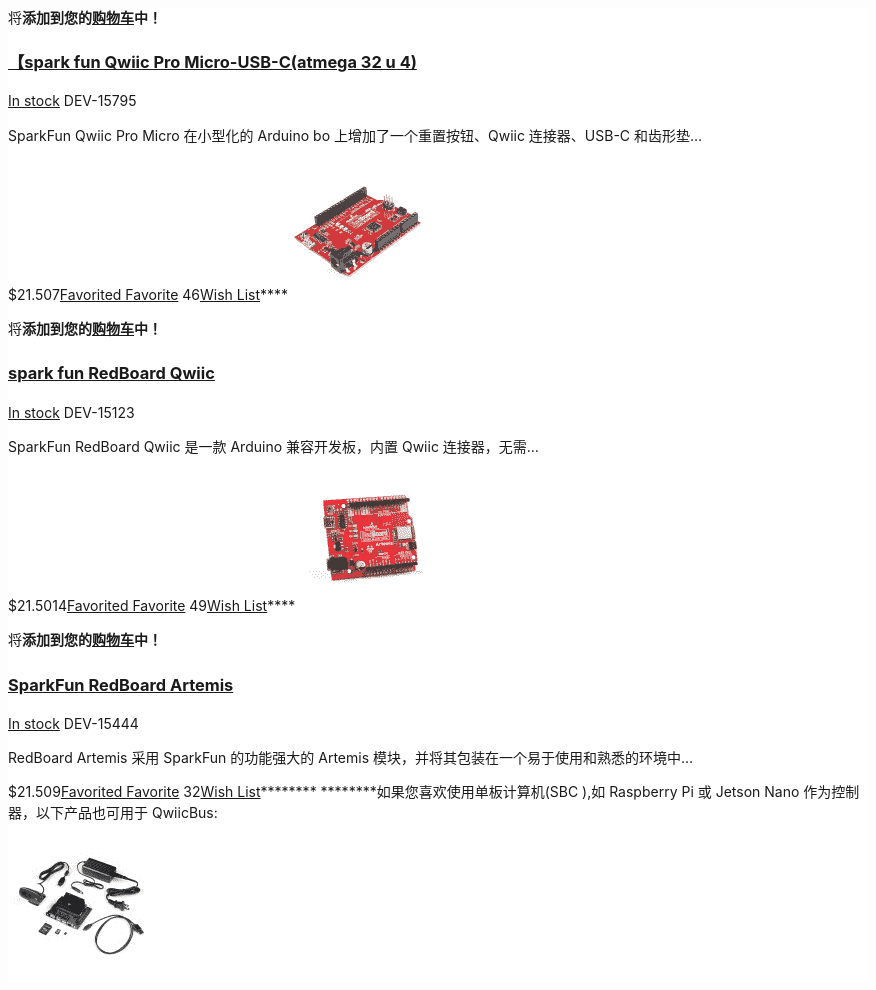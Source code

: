 将**添加到您的[购物车](https://www.sparkfun.com/cart)中！**

### [【spark fun Qwiic Pro Micro-USB-C(atmega 32 u 4)](https://www.sparkfun.com/products/15795)

[In stock](https://learn.sparkfun.com/static/bubbles/ "in stock") DEV-15795

SparkFun Qwiic Pro Micro 在小型化的 Arduino bo 上增加了一个重置按钮、Qwiic 连接器、USB-C 和齿形垫…

$21.507[Favorited Favorite](# "Add to favorites") 46[Wish List](# "Add to wish list")****[![SparkFun RedBoard Qwiic](img/12a68aad0e852642ebfdc91016ab5054.png)](https://www.sparkfun.com/products/15123) 

将**添加到您的[购物车](https://www.sparkfun.com/cart)中！**

### [spark fun RedBoard Qwiic](https://www.sparkfun.com/products/15123)

[In stock](https://learn.sparkfun.com/static/bubbles/ "in stock") DEV-15123

SparkFun RedBoard Qwiic 是一款 Arduino 兼容开发板，内置 Qwiic 连接器，无需…

$21.5014[Favorited Favorite](# "Add to favorites") 49[Wish List](# "Add to wish list")****[![SparkFun RedBoard Artemis](img/f39b4390b444bbc56e909bb052862d89.png)](https://www.sparkfun.com/products/15444) 

将**添加到您的[购物车](https://www.sparkfun.com/cart)中！**

### [SparkFun RedBoard Artemis](https://www.sparkfun.com/products/15444)

[In stock](https://learn.sparkfun.com/static/bubbles/ "in stock") DEV-15444

RedBoard Artemis 采用 SparkFun 的功能强大的 Artemis 模块，并将其包装在一个易于使用和熟悉的环境中…

$21.509[Favorited Favorite](# "Add to favorites") 32[Wish List](# "Add to wish list")******** ********如果您喜欢使用单板计算机(SBC ),如 Raspberry Pi 或 Jetson Nano 作为控制器，以下产品也可用于 QwiicBus:

[![SparkFun DLI Kit for Jetson Nano](img/d443002c79da9469667d5ba8ea1e2651.png)](https://www.sparkfun.com/products/16308) 
